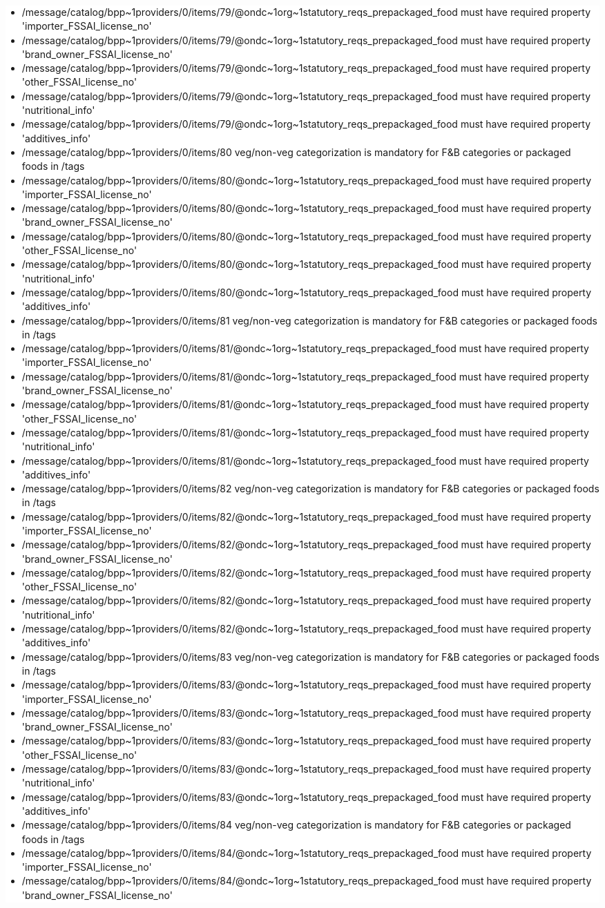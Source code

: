 - /message/catalog/bpp~1providers/0/items/79/@ondc~1org~1statutory_reqs_prepackaged_food must have required property 'importer_FSSAI_license_no'
- /message/catalog/bpp~1providers/0/items/79/@ondc~1org~1statutory_reqs_prepackaged_food must have required property 'brand_owner_FSSAI_license_no'
- /message/catalog/bpp~1providers/0/items/79/@ondc~1org~1statutory_reqs_prepackaged_food must have required property 'other_FSSAI_license_no'
- /message/catalog/bpp~1providers/0/items/79/@ondc~1org~1statutory_reqs_prepackaged_food must have required property 'nutritional_info'
- /message/catalog/bpp~1providers/0/items/79/@ondc~1org~1statutory_reqs_prepackaged_food must have required property 'additives_info'
- /message/catalog/bpp~1providers/0/items/80 veg/non-veg categorization is mandatory for F&B categories or packaged foods in /tags
- /message/catalog/bpp~1providers/0/items/80/@ondc~1org~1statutory_reqs_prepackaged_food must have required property 'importer_FSSAI_license_no'
- /message/catalog/bpp~1providers/0/items/80/@ondc~1org~1statutory_reqs_prepackaged_food must have required property 'brand_owner_FSSAI_license_no'
- /message/catalog/bpp~1providers/0/items/80/@ondc~1org~1statutory_reqs_prepackaged_food must have required property 'other_FSSAI_license_no'
- /message/catalog/bpp~1providers/0/items/80/@ondc~1org~1statutory_reqs_prepackaged_food must have required property 'nutritional_info'
- /message/catalog/bpp~1providers/0/items/80/@ondc~1org~1statutory_reqs_prepackaged_food must have required property 'additives_info'
- /message/catalog/bpp~1providers/0/items/81 veg/non-veg categorization is mandatory for F&B categories or packaged foods in /tags
- /message/catalog/bpp~1providers/0/items/81/@ondc~1org~1statutory_reqs_prepackaged_food must have required property 'importer_FSSAI_license_no'
- /message/catalog/bpp~1providers/0/items/81/@ondc~1org~1statutory_reqs_prepackaged_food must have required property 'brand_owner_FSSAI_license_no'
- /message/catalog/bpp~1providers/0/items/81/@ondc~1org~1statutory_reqs_prepackaged_food must have required property 'other_FSSAI_license_no'
- /message/catalog/bpp~1providers/0/items/81/@ondc~1org~1statutory_reqs_prepackaged_food must have required property 'nutritional_info'
- /message/catalog/bpp~1providers/0/items/81/@ondc~1org~1statutory_reqs_prepackaged_food must have required property 'additives_info'
- /message/catalog/bpp~1providers/0/items/82 veg/non-veg categorization is mandatory for F&B categories or packaged foods in /tags
- /message/catalog/bpp~1providers/0/items/82/@ondc~1org~1statutory_reqs_prepackaged_food must have required property 'importer_FSSAI_license_no'
- /message/catalog/bpp~1providers/0/items/82/@ondc~1org~1statutory_reqs_prepackaged_food must have required property 'brand_owner_FSSAI_license_no'
- /message/catalog/bpp~1providers/0/items/82/@ondc~1org~1statutory_reqs_prepackaged_food must have required property 'other_FSSAI_license_no'
- /message/catalog/bpp~1providers/0/items/82/@ondc~1org~1statutory_reqs_prepackaged_food must have required property 'nutritional_info'
- /message/catalog/bpp~1providers/0/items/82/@ondc~1org~1statutory_reqs_prepackaged_food must have required property 'additives_info'
- /message/catalog/bpp~1providers/0/items/83 veg/non-veg categorization is mandatory for F&B categories or packaged foods in /tags
- /message/catalog/bpp~1providers/0/items/83/@ondc~1org~1statutory_reqs_prepackaged_food must have required property 'importer_FSSAI_license_no'
- /message/catalog/bpp~1providers/0/items/83/@ondc~1org~1statutory_reqs_prepackaged_food must have required property 'brand_owner_FSSAI_license_no'
- /message/catalog/bpp~1providers/0/items/83/@ondc~1org~1statutory_reqs_prepackaged_food must have required property 'other_FSSAI_license_no'
- /message/catalog/bpp~1providers/0/items/83/@ondc~1org~1statutory_reqs_prepackaged_food must have required property 'nutritional_info'
- /message/catalog/bpp~1providers/0/items/83/@ondc~1org~1statutory_reqs_prepackaged_food must have required property 'additives_info'
- /message/catalog/bpp~1providers/0/items/84 veg/non-veg categorization is mandatory for F&B categories or packaged foods in /tags
- /message/catalog/bpp~1providers/0/items/84/@ondc~1org~1statutory_reqs_prepackaged_food must have required property 'importer_FSSAI_license_no'
- /message/catalog/bpp~1providers/0/items/84/@ondc~1org~1statutory_reqs_prepackaged_food must have required property 'brand_owner_FSSAI_license_no'